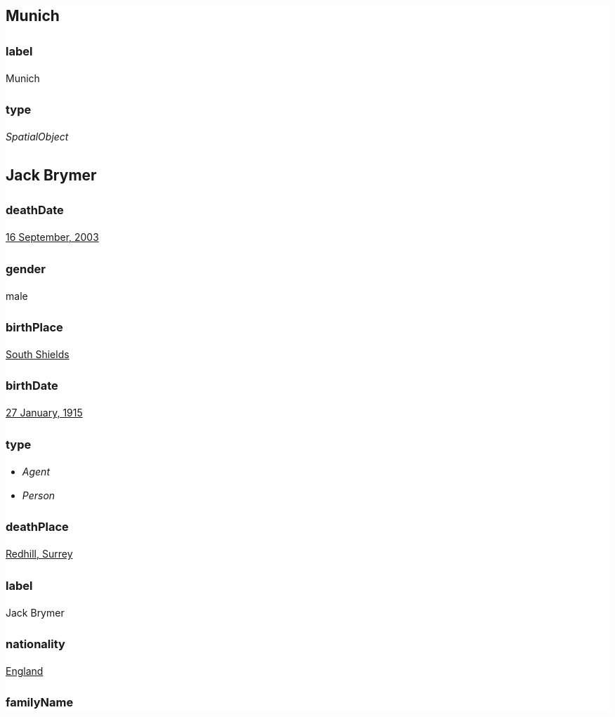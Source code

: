 ## Munich

### label


Munich

### type


*SpatialObject*

## Jack Brymer

### deathDate


[16 September, 2003](#16-September-2003)

### gender


male

### birthPlace


[South Shields](#South-Shields)

### birthDate


[27 January, 1915](#27-January-1915)

### type

 - *Agent*

 - *Person*

### deathPlace


[Redhill, Surrey](#Redhill-Surrey)

### label


Jack Brymer

### nationality


[England](#England)

### familyName

